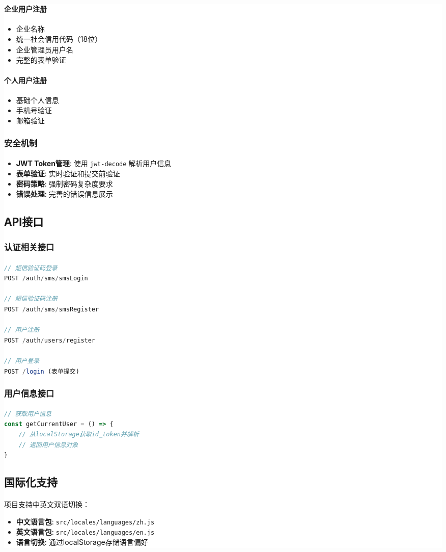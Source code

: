 #### 企业用户注册
- 企业名称
- 统一社会信用代码（18位）
- 企业管理员用户名
- 完整的表单验证

#### 个人用户注册
- 基础个人信息
- 手机号验证
- 邮箱验证

### 安全机制

- **JWT Token管理**: 使用 `jwt-decode` 解析用户信息
- **表单验证**: 实时验证和提交前验证
- **密码策略**: 强制密码复杂度要求
- **错误处理**: 完善的错误信息展示

## API接口

### 认证相关接口

```javascript
// 短信验证码登录
POST /auth/sms/smsLogin

// 短信验证码注册
POST /auth/sms/smsRegister

// 用户注册
POST /auth/users/register

// 用户登录
POST /login (表单提交)
```

### 用户信息接口

```javascript
// 获取用户信息
const getCurrentUser = () => {
    // 从localStorage获取id_token并解析
    // 返回用户信息对象
}
```

## 国际化支持

项目支持中英文双语切换：

- **中文语言包**: `src/locales/languages/zh.js`
- **英文语言包**: `src/locales/languages/en.js`
- **语言切换**: 通过localStorage存储语言偏好
